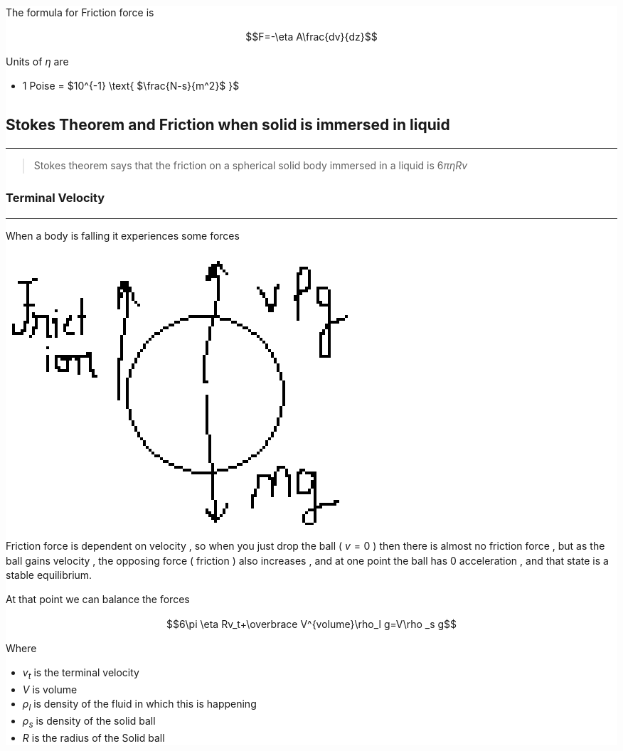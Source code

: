 The formula for Friction force is 

$$F=-\eta A\frac{dv}{dz}$$

Units of $\eta$ are 

- 1 Poise = $10^{-1} \text{ $\frac{N-s}{m^2}$ }$

## Stokes Theorem and Friction when solid is immersed in liquid

---

> Stokes theorem says that the friction on a spherical solid body immersed in a liquid is $6\pi \eta R v$

### Terminal Velocity

---

When a body is falling it experiences some forces 

![Fluid%20Statics%20(%20Hydrostatics%20)%2081f1af117a754b2c990c63bc2ee42d1b/Untitled%2028.png](Fluid%20Statics%20(%20Hydrostatics%20)%2081f1af117a754b2c990c63bc2ee42d1b/Untitled%2028.png)

Friction force is dependent on velocity , so when you just drop the ball ( $v=0$ ) then there is almost no friction force , but as the ball gains velocity , the opposing force ( friction ) also increases , and at one point the ball has 0 acceleration , and that state is a stable equilibrium.

At that point we can balance the forces 

$$6\pi \eta Rv_t+\overbrace V^{volume}\rho_l g=V\rho _s g$$

Where 

- $v_t$ is the terminal  velocity
- $V$ is volume
- $\rho _l$ is density of the fluid in which this is happening
- $\rho _s$ is density of the solid ball
- $R$ is the radius of the Solid ball
